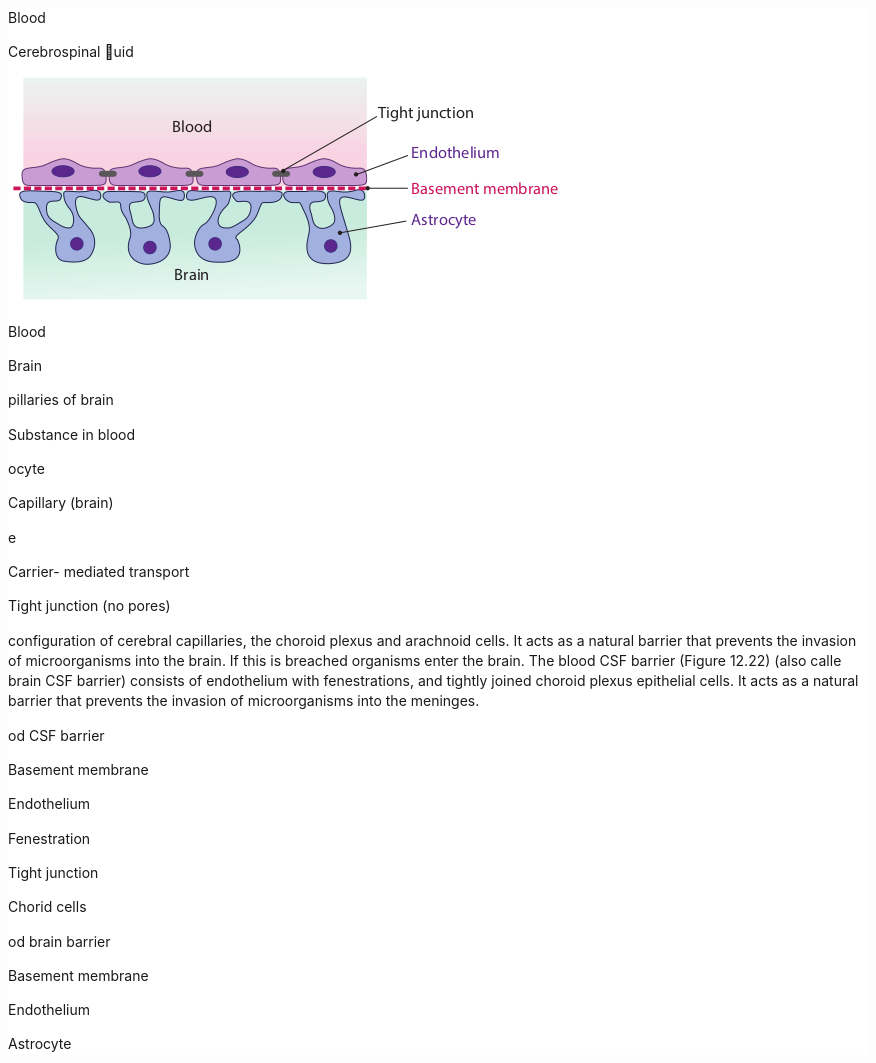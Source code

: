 Blood

Cerebrospinal uid

![Blo](12.21.png "")

Blood

Brain  

pillaries of brain

Substance in blood

ocyte

Capillary (brain)

e

Carrier- mediated transport

Tight junction (no pores)

configuration of cerebral capillaries, the choroid plexus and arachnoid cells. It acts as a natural barrier that prevents the invasion of microorganisms into the brain. If this is breached organisms enter the brain. The blood CSF barrier (Figure 12.22) (also calle brain CSF barrier) consists of endothelium with fenestrations, and tightly joined choroid plexus epithelial cells. It acts as a natural barrier that prevents the invasion of microorganisms into the meninges.

od CSF barrier

Basement membrane

Endothelium

Fenestration

Tight junction

Chorid cells

od brain barrier

Basement membrane

Endothelium

Astrocyte
